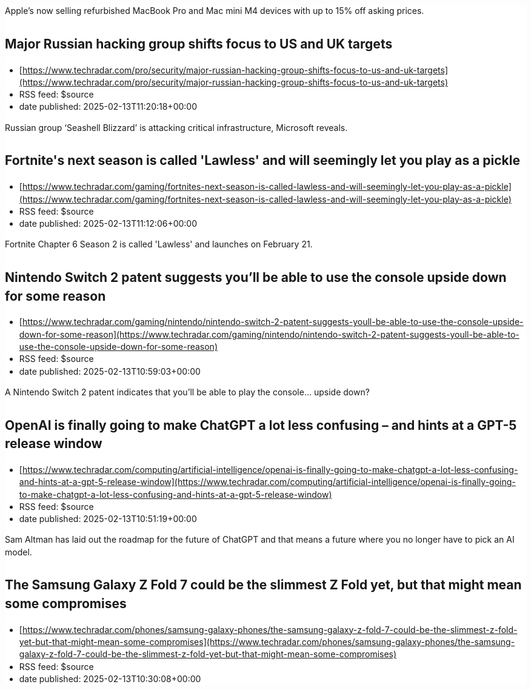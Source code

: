 Apple’s now selling refurbished MacBook Pro and Mac mini M4 devices with up to 15% off asking prices.

## Major Russian hacking group shifts focus to US and UK targets
 - [https://www.techradar.com/pro/security/major-russian-hacking-group-shifts-focus-to-us-and-uk-targets](https://www.techradar.com/pro/security/major-russian-hacking-group-shifts-focus-to-us-and-uk-targets)
 - RSS feed: $source
 - date published: 2025-02-13T11:20:18+00:00

Russian group ‘Seashell Blizzard’ is attacking critical infrastructure, Microsoft reveals.

## Fortnite's next season is called 'Lawless' and will seemingly let you play as a pickle
 - [https://www.techradar.com/gaming/fortnites-next-season-is-called-lawless-and-will-seemingly-let-you-play-as-a-pickle](https://www.techradar.com/gaming/fortnites-next-season-is-called-lawless-and-will-seemingly-let-you-play-as-a-pickle)
 - RSS feed: $source
 - date published: 2025-02-13T11:12:06+00:00

Fortnite Chapter 6 Season 2 is called 'Lawless' and launches on February 21.

## Nintendo Switch 2 patent suggests you’ll be able to use the console upside down for some reason
 - [https://www.techradar.com/gaming/nintendo/nintendo-switch-2-patent-suggests-youll-be-able-to-use-the-console-upside-down-for-some-reason](https://www.techradar.com/gaming/nintendo/nintendo-switch-2-patent-suggests-youll-be-able-to-use-the-console-upside-down-for-some-reason)
 - RSS feed: $source
 - date published: 2025-02-13T10:59:03+00:00

A Nintendo Switch 2 patent indicates that you’ll be able to play the console… upside down?

## OpenAI is finally going to make ChatGPT a lot less confusing – and hints at a GPT-5 release window
 - [https://www.techradar.com/computing/artificial-intelligence/openai-is-finally-going-to-make-chatgpt-a-lot-less-confusing-and-hints-at-a-gpt-5-release-window](https://www.techradar.com/computing/artificial-intelligence/openai-is-finally-going-to-make-chatgpt-a-lot-less-confusing-and-hints-at-a-gpt-5-release-window)
 - RSS feed: $source
 - date published: 2025-02-13T10:51:19+00:00

Sam Altman has laid out the roadmap for the future of ChatGPT and that means a future where you no longer have to pick an AI model.

## The Samsung Galaxy Z Fold 7 could be the slimmest Z Fold yet, but that might mean some compromises
 - [https://www.techradar.com/phones/samsung-galaxy-phones/the-samsung-galaxy-z-fold-7-could-be-the-slimmest-z-fold-yet-but-that-might-mean-some-compromises](https://www.techradar.com/phones/samsung-galaxy-phones/the-samsung-galaxy-z-fold-7-could-be-the-slimmest-z-fold-yet-but-that-might-mean-some-compromises)
 - RSS feed: $source
 - date published: 2025-02-13T10:30:08+00:00
